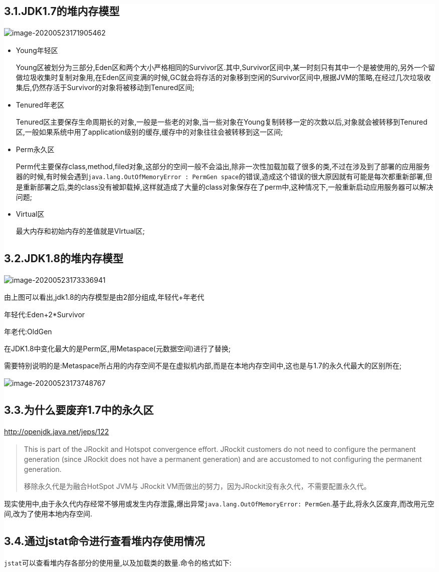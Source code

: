 ## 3.1.JDK1.7的堆内存模型

![image-20200523171905462](https://fechin-leyou.oss-cn-beijing.aliyuncs.com/PicGo/image-20200523171905462.png)

* Young年轻区

  Young区被划分为三部分,Eden区和两个大小严格相同的Survivor区.其中,Survivor区间中,某一时刻只有其中一个是被使用的,另外一个留做垃圾收集时复制对象用,在Eden区间变满的时候,GC就会将存活的对象移到空闲的Survivor区间中,根据JVM的策略,在经过几次垃圾收集后,仍然存活于Survivor的对象将被移动到Tenured区间;

* Tenured年老区

  Tenured区主要保存生命周期长的对象,一般是一些老的对象,当一些对象在Young复制转移一定的次数以后,对象就会被转移到Tenured区,一般如果系统中用了application级别的缓存,缓存中的对象往往会被转移到这一区间;

* Perm永久区

  Perm代主要保存class,method,filed对象,这部分的空间一般不会溢出,除非一次性加载加载了很多的类,不过在涉及到了部署的应用服务器的时候,有时候会遇到`java.lang.OutOfMemoryError : PermGen space`的错误,造成这个错误的很大原因就有可能是每次都重新部署,但是重新部署之后,类的class没有被卸载掉,这样就造成了大量的class对象保存在了perm中,这种情况下,一般重新启动应用服务器可以解决问题;

* Virtual区

  最大内存和初始内存的差值就是VIrtual区;

## 3.2.JDK1.8的堆内存模型

![image-20200523173336941](https://fechin-leyou.oss-cn-beijing.aliyuncs.com/PicGo/image-20200523173336941.png)

由上图可以看出,jdk1.8的内存模型是由2部分组成,年轻代+年老代

年轻代:Eden+2*Survivor

年老代:OldGen

在JDK1.8中变化最大的是Perm区,用Metaspace(元数据空间)进行了替换;

需要特别说明的是:Metaspace所占用的内存空间不是在虚拟机内部,而是在本地内存空间中,这也是与1.7的永久代最大的区别所在;

![image-20200523173748767](https://fechin-leyou.oss-cn-beijing.aliyuncs.com/PicGo/image-20200523173748767.png)

## 3.3.为什么要废弃1.7中的永久区

http://openjdk.java.net/jeps/122

> This is part of the JRockit and Hotspot convergence effort. JRockit customers do not need to configure the permanent generation (since JRockit does not have a permanent generation) and are accustomed to not configuring the permanent generation.
>
> 移除永久代是为融合HotSpot JVM与 JRockit VM而做出的努力，因为JRockit没有永久代，不需要配置永久代。

现实使用中,由于永久代内存经常不够用或发生内存泄露,爆出异常`java.lang.OutOfMemoryError: PermGen`.基于此,将永久区废弃,而改用元空间,改为了使用本地内存空间.

## 3.4.通过jstat命令进行查看堆内存使用情况

`jstat`可以查看堆内存各部分的使用量,以及加载类的数量.命令的格式如下:
